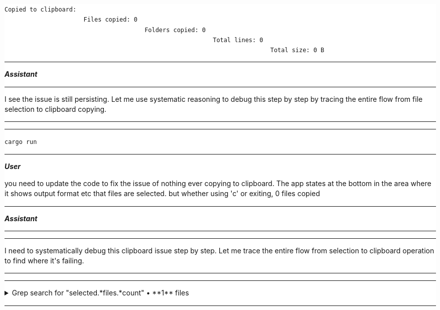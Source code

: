 ```
Copied to clipboard:
                      Files copied: 0
                                       Folders copied: 0
                                                          Total lines: 0
                                                                          Total size: 0 B

```

---

_**Assistant**_



---

I see the issue is still persisting. Let me use systematic reasoning to debug this step by step by tracing the entire flow from file selection to clipboard copying.

---



---

```bash
cargo run
```

---

_**User**_

you need to update the code to fix the issue of nothing ever copying to clipboard. The app states at the bottom in the area where it shows output format etc that files are selected. but whether using 'c' or exiting, 0 files copied

---

_**Assistant**_



---



---

I need to systematically debug this clipboard issue step by step. Let me trace the entire flow from selection to clipboard operation to find where it's failing.

---



---

<details><summary>Grep search for "selected.*files.*count" • **1** files</summary></details>

---
